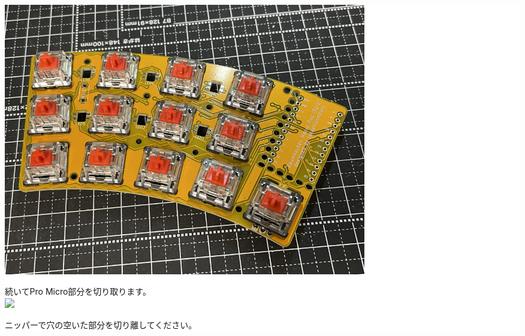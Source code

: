 <img src = "https://github.com/takashicompany/baumkuchen/blob/master/images/build/IMG_4681.jpg?raw=true" width = "600px" />

続いてPro Micro部分を切り取ります。  
<img src = "https://github.com/takashicompany/baumkuchen/blob/master/images/build/IMG_4682 .jpg?raw=true" width = "600px" />

ニッパーで穴の空いた部分を切り離してください。  